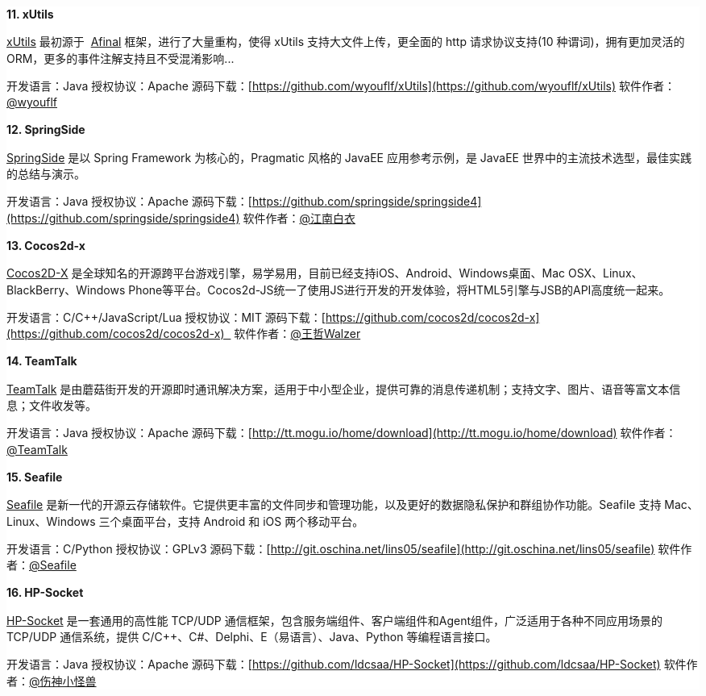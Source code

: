 **11\. xUtils**

[xUtils](http://www.oschina.net/p/xutils) 最初源于  [Afinal](http://www.oschina.net/p/afinal) 框架，进行了大量重构，使得 xUtils 支持大文件上传，更全面的 http 请求协议支持(10 种谓词)，拥有更加灵活的 ORM，更多的事件注解支持且不受混淆影响...

开发语言：Java
授权协议：Apache
源码下载：[https://github.com/wyouflf/xUtils](https://github.com/wyouflf/xUtils)
软件作者：[@wyouflf](http://my.oschina.net/u/1171837)

**12\. SpringSide**

[SpringSide](http://www.oschina.net/p/springside) 是以 Spring Framework 为核心的，Pragmatic 风格的 JavaEE 应用参考示例，是 JavaEE 世界中的主流技术选型，最佳实践的总结与演示。

开发语言：Java
授权协议：Apache
源码下载：[https://github.com/springside/springside4](https://github.com/springside/springside4)
软件作者：[@江南白衣](http://my.oschina.net/u/156822)

**13\. Cocos2d-x**

[Cocos2D-X](http://www.oschina.net/p/cocos2d-x) 是全球知名的开源跨平台游戏引擎，易学易用，目前已经支持iOS、Android、Windows桌面、Mac OSX、Linux、BlackBerry、Windows Phone等平台。Cocos2d-JS统一了使用JS进行开发的开发体验，将HTML5引擎与JSB的API高度统一起来。

开发语言：C/C++/JavaScript/Lua
授权协议：MIT
源码下载：[https://github.com/cocos2d/cocos2d-x](https://github.com/cocos2d/cocos2d-x)  
软件作者：[@王哲Walzer](http://my.oschina.net/walzer)

**14\. TeamTalk**

[TeamTalk](http://www.oschina.net/p/teamtalk) 是由蘑菇街开发的开源即时通讯解决方案，适用于中小型企业，提供可靠的消息传递机制；支持文字、图片、语音等富文本信息；文件收发等。

开发语言：Java
授权协议：Apache
源码下载：[http://tt.mogu.io/home/download](http://tt.mogu.io/home/download)
软件作者：[@TeamTalk](http://my.oschina.net/u/2266057)

**15\. Seafile**

[Seafile](http://www.oschina.net/p/seafile) 是新一代的开源云存储软件。它提供更丰富的文件同步和管理功能，以及更好的数据隐私保护和群组协作功能。Seafile 支持 Mac、Linux、Windows 三个桌面平台，支持 Android 和 iOS 两个移动平台。

开发语言：C/Python
授权协议：GPLv3
源码下载：[http://git.oschina.net/lins05/seafile](http://git.oschina.net/lins05/seafile)
软件作者：[@Seafile](http://my.oschina.net/seafile)

**16\. HP-Socket**

[HP-Socket](http://www.oschina.net/p/hp-socket) 是一套通用的高性能 TCP/UDP 通信框架，包含服务端组件、客户端组件和Agent组件，广泛适用于各种不同应用场景的 TCP/UDP 通信系统，提供 C/C++、C#、Delphi、E（易语言）、Java、Python 等编程语言接口。

开发语言：Java
授权协议：Apache
源码下载：[https://github.com/ldcsaa/HP-Socket](https://github.com/ldcsaa/HP-Socket)
软件作者：[@伤神小怪兽](http://my.oschina.net/ldcsaa)
